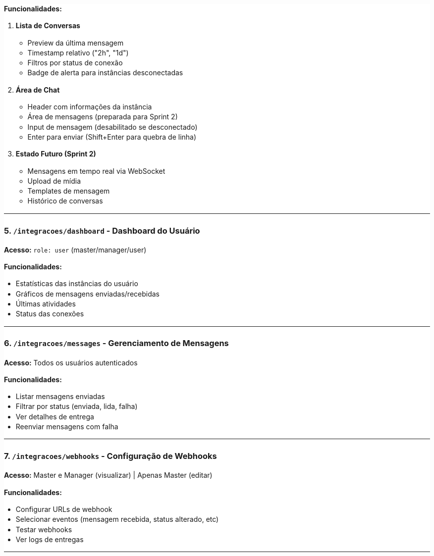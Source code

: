 **Funcionalidades:**
1. **Lista de Conversas**
   - Preview da última mensagem
   - Timestamp relativo ("2h", "1d")
   - Filtros por status de conexão
   - Badge de alerta para instâncias desconectadas

2. **Área de Chat**
   - Header com informações da instância
   - Área de mensagens (preparada para Sprint 2)
   - Input de mensagem (desabilitado se desconectado)
   - Enter para enviar (Shift+Enter para quebra de linha)

3. **Estado Futuro (Sprint 2)**
   - Mensagens em tempo real via WebSocket
   - Upload de mídia
   - Templates de mensagem
   - Histórico de conversas

---

### 5. `/integracoes/dashboard` - Dashboard do Usuário

**Acesso:** `role: user` (master/manager/user)

**Funcionalidades:**
- Estatísticas das instâncias do usuário
- Gráficos de mensagens enviadas/recebidas
- Últimas atividades
- Status das conexões

---

### 6. `/integracoes/messages` - Gerenciamento de Mensagens

**Acesso:** Todos os usuários autenticados

**Funcionalidades:**
- Listar mensagens enviadas
- Filtrar por status (enviada, lida, falha)
- Ver detalhes de entrega
- Reenviar mensagens com falha

---

### 7. `/integracoes/webhooks` - Configuração de Webhooks

**Acesso:** Master e Manager (visualizar) | Apenas Master (editar)

**Funcionalidades:**
- Configurar URLs de webhook
- Selecionar eventos (mensagem recebida, status alterado, etc)
- Testar webhooks
- Ver logs de entregas

---